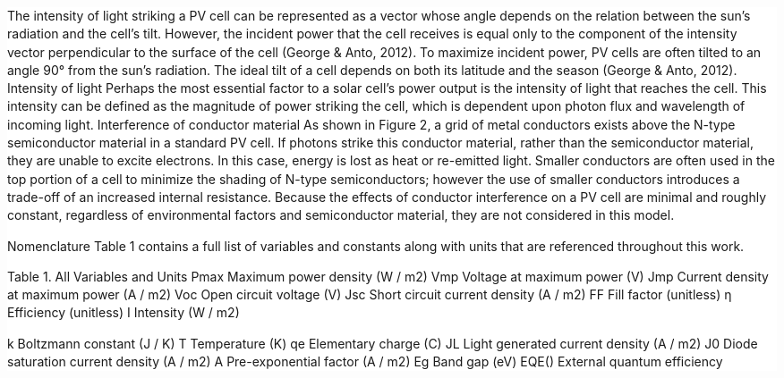 The intensity of light striking a PV cell can be represented as a vector whose angle depends on the relation between the sun’s radiation and the cell’s tilt. However, the incident power that the cell receives is equal only to the component of the intensity vector perpendicular to the surface of the cell (George & Anto, 2012). To maximize incident power, PV cells are often tilted to an angle 90° from the sun’s radiation. The ideal tilt of a cell depends on both its latitude and the season (George & Anto, 2012).
Intensity of light
Perhaps the most essential factor to a solar cell’s power output is the intensity of light that reaches the cell. This intensity can be defined as the magnitude of power striking the cell, which is dependent upon photon flux and wavelength of incoming light.
Interference of conductor material
As shown in Figure 2, a grid of metal conductors exists above the N-type semiconductor material in a standard PV cell. If photons strike this conductor material, rather than the semiconductor material, they are unable to excite electrons. In this case, energy is lost as heat or re-emitted light. Smaller conductors are often used in the top portion of a cell to minimize the shading of N-type semiconductors; however the use of smaller conductors introduces a trade-off of an increased internal resistance. Because the effects of conductor interference on a PV cell are minimal and roughly constant, regardless of environmental factors and semiconductor material, they are not considered in this model. 
 
Nomenclature
	Table 1 contains a full list of variables and constants along with units that are referenced throughout this work. 

Table 1. All Variables and Units
Pmax 
Maximum power density  (W / m2)
Vmp
Voltage at maximum power  (V)
 Jmp
Current density at maximum power  (A / m2)
Voc
Open circuit voltage  (V)
Jsc
Short circuit current density  (A / m2)
FF
Fill factor  (unitless)
η
Efficiency  (unitless)
I
Intensity  (W / m2)


k
Boltzmann constant  (J / K)
T
Temperature  (K)
qe
Elementary charge  (C)
JL
Light generated current density  (A / m2)
J0
Diode saturation current density  (A / m2)
A
Pre-exponential factor  (A / m2)
Eg
Band gap  (eV)
EQE()
External quantum efficiency
